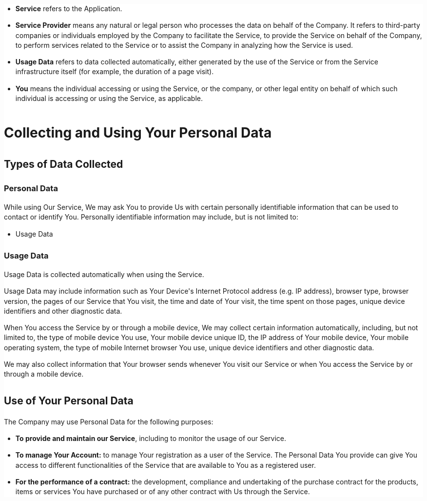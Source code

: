 -   **Service** refers to the Application.
    
-   **Service Provider** means any natural or legal person who processes the data on behalf of the Company. It refers to third-party companies or individuals employed by the Company to facilitate the Service, to provide the Service on behalf of the Company, to perform services related to the Service or to assist the Company in analyzing how the Service is used.
    
-   **Usage Data** refers to data collected automatically, either generated by the use of the Service or from the Service infrastructure itself (for example, the duration of a page visit).
    
-   **You** means the individual accessing or using the Service, or the company, or other legal entity on behalf of which such individual is accessing or using the Service, as applicable.
    

# Collecting and Using Your Personal Data

## Types of Data Collected

### Personal Data

While using Our Service, We may ask You to provide Us with certain personally identifiable information that can be used to contact or identify You. Personally identifiable information may include, but is not limited to:

-   Usage Data

### Usage Data

Usage Data is collected automatically when using the Service.

Usage Data may include information such as Your Device's Internet Protocol address (e.g. IP address), browser type, browser version, the pages of our Service that You visit, the time and date of Your visit, the time spent on those pages, unique device identifiers and other diagnostic data.

When You access the Service by or through a mobile device, We may collect certain information automatically, including, but not limited to, the type of mobile device You use, Your mobile device unique ID, the IP address of Your mobile device, Your mobile operating system, the type of mobile Internet browser You use, unique device identifiers and other diagnostic data.

We may also collect information that Your browser sends whenever You visit our Service or when You access the Service by or through a mobile device.

## Use of Your Personal Data

The Company may use Personal Data for the following purposes:

-   **To provide and maintain our Service**, including to monitor the usage of our Service.
    
-   **To manage Your Account:** to manage Your registration as a user of the Service. The Personal Data You provide can give You access to different functionalities of the Service that are available to You as a registered user.
    
-   **For the performance of a contract:** the development, compliance and undertaking of the purchase contract for the products, items or services You have purchased or of any other contract with Us through the Service.
    